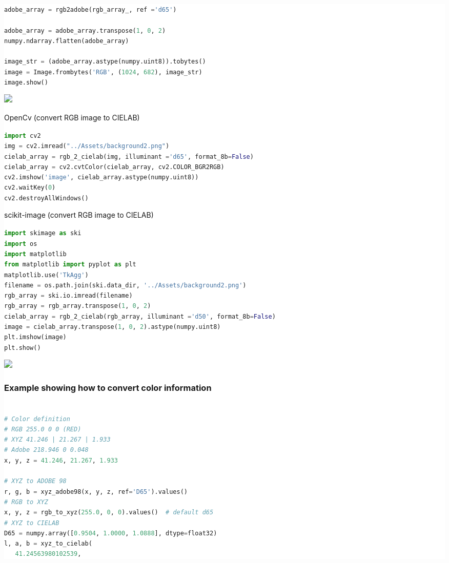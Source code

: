 ```python
adobe_array = rgb2adobe(rgb_array_, ref ='d65')

adobe_array = adobe_array.transpose(1, 0, 2)
numpy.ndarray.flatten(adobe_array)

image_str = (adobe_array.astype(numpy.uint8)).tobytes()
image = Image.frombytes('RGB', (1024, 682), image_str)
image.show()

```


<p align="left">
    <img src="https://github.com/yoyoberenguer/Cielab/blob/main/Assets/background2_cielab.png?raw=true">
</p> 

OpenCv (convert RGB image to CIELAB)
```python
import cv2
img = cv2.imread("../Assets/background2.png")
cielab_array = rgb_2_cielab(img, illuminant ='d65', format_8b=False)
cielab_array = cv2.cvtColor(cielab_array, cv2.COLOR_BGR2RGB)
cv2.imshow('image', cielab_array.astype(numpy.uint8))
cv2.waitKey(0)
cv2.destroyAllWindows()
```

scikit-image (convert RGB image to CIELAB)
```python
import skimage as ski
import os
import matplotlib
from matplotlib import pyplot as plt
matplotlib.use('TkAgg')
filename = os.path.join(ski.data_dir, '../Assets/background2.png')
rgb_array = ski.io.imread(filename)
rgb_array = rgb_array.transpose(1, 0, 2)
cielab_array = rgb_2_cielab(rgb_array, illuminant ='d50', format_8b=False)
image = cielab_array.transpose(1, 0, 2).astype(numpy.uint8)
plt.imshow(image)
plt.show()
```

<p align="left">
    <img src="https://github.com/yoyoberenguer/Cielab/blob/main/Assets/demo.png?raw=true">
</p> 

### Example showing how to convert color information

```python

# Color definition 
# RGB 255.0 0 0 (RED)
# XYZ 41.246 | 21.267 | 1.933
# Adobe 218.946 0 0.048
x, y, z = 41.246, 21.267, 1.933

# XYZ to ADOBE 98
r, g, b = xyz_adobe98(x, y, z, ref='D65').values()
# RGB to XYZ
x, y, z = rgb_to_xyz(255.0, 0, 0).values()  # default d65
# XYZ to CIELAB 
D65 = numpy.array([0.9504, 1.0000, 1.0888], dtype=float32)
l, a, b = xyz_to_cielab(
   41.24563980102539, 
```